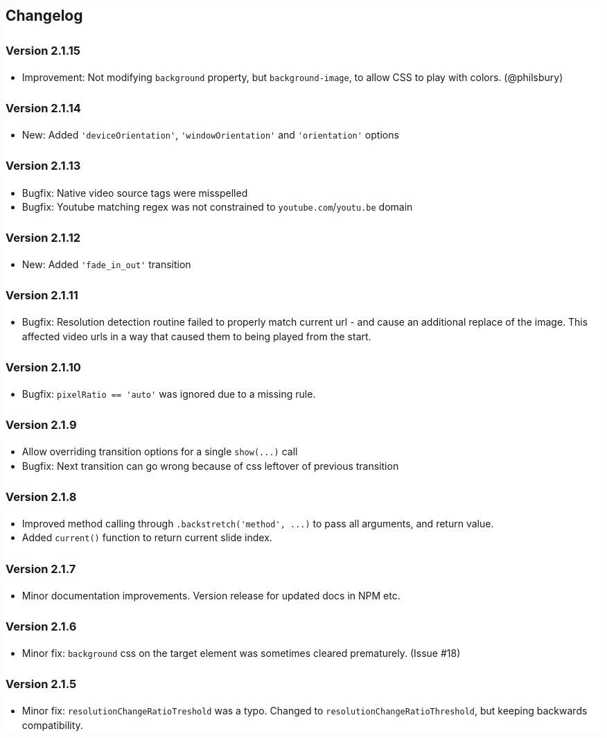 ## Changelog

### Version 2.1.15

* Improvement: Not modifying `background` property, but `background-image`, to allow CSS to play with colors. (@philsbury)

### Version 2.1.14

* New: Added `'deviceOrientation'`, `'windowOrientation'` and `'orientation'` options

### Version 2.1.13

* Bugfix: Native video source tags were misspelled
* Bugfix: Youtube matching regex was not constrained to `youtube.com`/`youtu.be` domain

### Version 2.1.12

* New: Added `'fade_in_out'` transition

### Version 2.1.11

* Bugfix: Resolution detection routine failed to properly match current url - and cause an additional replace of the image. This affected video urls in a way that caused them to being played from the start.

### Version 2.1.10

* Bugfix: `pixelRatio == 'auto'` was ignored due to a missing rule.

### Version 2.1.9

* Allow overriding transition options for a single `show(...)` call
* Bugfix: Next transition can go wrong because of css leftover of previous transition

### Version 2.1.8

* Improved method calling through `.backstretch('method', ...)` to pass all arguments, and return value.
* Added `current()` function to return current slide index.

### Version 2.1.7

* Minor documentation improvements. Version release for updated docs in NPM etc.

### Version 2.1.6

* Minor fix: `background` css on the target element was sometimes cleared prematurely. (Issue #18)

### Version 2.1.5

* Minor fix: `resolutionChangeRatioTreshold` was a typo. Changed to `resolutionChangeRatioThreshold`, but keeping backwards compatibility.
